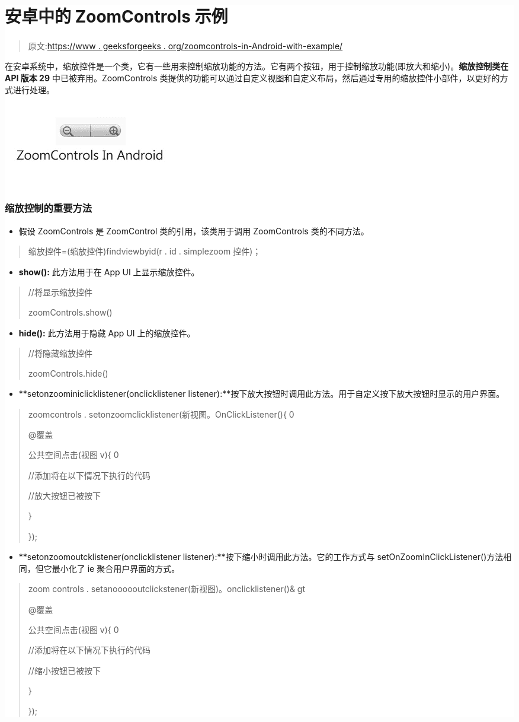 # 安卓中的 ZoomControls 示例

> 原文:[https://www . geeksforgeeks . org/zoomcontrols-in-Android-with-example/](https://www.geeksforgeeks.org/zoomcontrols-in-android-with-example/)

在安卓系统中，缩放控件是一个类，它有一些用来控制缩放功能的方法。它有两个按钮，用于控制缩放功能(即放大和缩小)。**缩放控制类在 API 版本 29** 中已被弃用。ZoomControls 类提供的功能可以通过自定义视图和自定义布局，然后通过专用的缩放控件小部件，以更好的方式进行处理。

![ZoomControls in Android ](img/c69c489f053b617f3eeefd133573cc26.png)

### 缩放控制的重要方法

*   假设 ZoomControls 是 ZoomControl 类的引用，该类用于调用 ZoomControls 类的不同方法。

> 缩放控件=(缩放控件)findviewbyid(r . id . simplezoom 控件)；

*   **show():** 此方法用于在 App UI 上显示缩放控件。

> //将显示缩放控件
> 
> zoomControls.show()

*   **hide():** 此方法用于隐藏 App UI 上的缩放控件。

> //将隐藏缩放控件
> 
> zoomControls.hide()

*   **setonzoominiclicklistener(onclicklistener listener):**按下放大按钮时调用此方法。用于自定义按下放大按钮时显示的用户界面。

> zoomcontrols . setonzoomclicklistener(新视图。OnClickListener(){ 0
> 
> @覆盖
> 
> 公共空间点击(视图 v){ 0
> 
> //添加将在以下情况下执行的代码
> 
> //放大按钮已被按下
> 
> }
> 
> });

*   **setonzoomoutcklistener(onclicklistener listener):**按下缩小时调用此方法。它的工作方式与 setOnZoomInClickListener()方法相同，但它最小化了 ie 聚合用户界面的方式。

> zoom controls . setanoooooutclickstener(新视图)。onclicklistener()& gt
> 
> @覆盖
> 
> 公共空间点击(视图 v){ 0
> 
> //添加将在以下情况下执行的代码
> 
> //缩小按钮已被按下
> 
> }
> 
> });